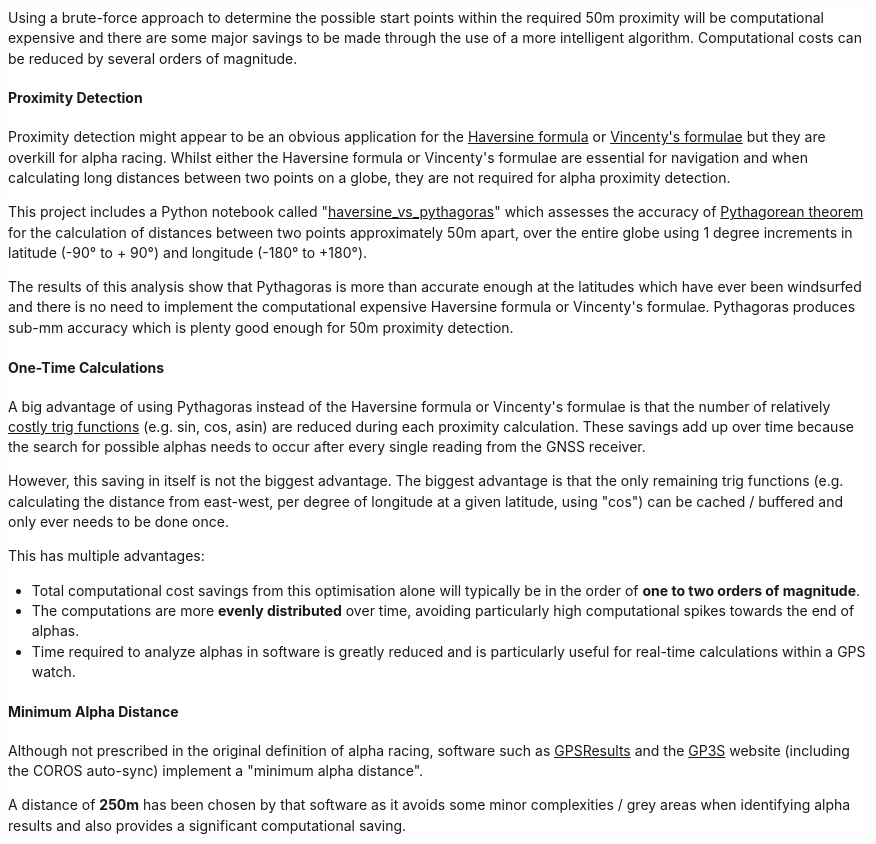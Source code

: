 Using a brute-force approach to determine the possible start points within the required 50m proximity will be computational expensive and there are some major savings to be made through the use of a more intelligent algorithm. Computational costs can be reduced by several orders of magnitude.



#### Proximity Detection

Proximity detection might appear to be an obvious application for the [Haversine formula](https://en.wikipedia.org/wiki/Haversine_formula) or [Vincenty's formulae](https://en.wikipedia.org/wiki/Vincenty%27s_formulae) but they are overkill for alpha racing. Whilst either the Haversine formula or Vincenty's formulae are essential for navigation and when calculating long distances between two points on a globe, they are not required for alpha proximity detection.

This project includes a Python notebook called "[haversine_vs_pythagoras](https://github.com/Logiqx/gps-wizard/blob/main/python/examples/haversine_vs_pythagoras.ipynb)" which assesses the accuracy of [Pythagorean theorem](https://en.wikipedia.org/wiki/Pythagorean_theorem) for the calculation of distances between two points approximately 50m apart, over the entire globe using 1 degree increments in latitude (-90° to + 90°) and longitude (-180° to +180°).

The results of this analysis show that Pythagoras is more than accurate enough at the latitudes which have ever been windsurfed and there is no need to implement the computational expensive Haversine formula or Vincenty's formulae. Pythagoras produces sub-mm accuracy which is plenty good enough for 50m proximity detection.



#### One-Time Calculations

A big advantage of using Pythagoras instead of the Haversine formula or Vincenty's formulae is that the number of relatively [costly trig functions](https://latkin.org/blog/2014/11/09/a-simple-benchmark-of-various-math-operations/) (e.g. sin, cos, asin) are reduced during each proximity calculation. These savings add up over time because the search for possible alphas needs to occur after every single reading from the GNSS receiver.

However, this saving in itself is not the biggest advantage. The biggest advantage is that the only remaining trig functions (e.g. calculating the distance from east-west, per degree of longitude at a given latitude, using "cos") can be cached / buffered and only ever needs to be done once.

This has multiple advantages:

- Total computational cost savings from this optimisation alone will typically be in the order of **one to two orders of magnitude**.
- The computations are more **evenly distributed** over time, avoiding particularly high computational spikes towards the end of alphas.
- Time required to analyze alphas in software is greatly reduced and is particularly useful for real-time calculations within a GPS watch.



#### Minimum Alpha Distance

Although not prescribed in the original definition of alpha racing, software such as [GPSResults](https://www.gps-speed.com/index.html) and the [GP3S](https://www.gps-speedsurfing.com/) website (including the COROS auto-sync) implement a "minimum alpha distance".

A distance of **250m** has been chosen by that software as it avoids some minor complexities / grey areas when identifying alpha results and also provides a significant computational saving.
